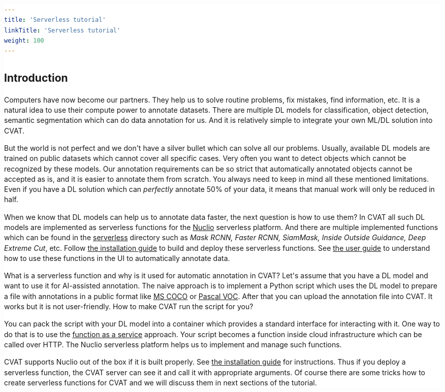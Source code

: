 ```yaml
---
title: 'Serverless tutorial'
linkTitle: 'Serverless tutorial'
weight: 100
---
```


## Introduction

Computers have now become our partners. They help us to solve routine problems,
fix mistakes, find information, etc. It is a natural idea to use their
compute power to annotate datasets. There are multiple DL models for
classification, object detection, semantic segmentation which can do
data annotation for us. And it is relatively simple to integrate your
own ML/DL solution into CVAT.

But the world is not perfect and we don't have a silver bullet which can
solve all our problems. Usually, available DL models are trained on public
datasets which cannot cover all specific cases. Very often you want to
detect objects which cannot be recognized by these models. Our annotation
requirements can be so strict that automatically
annotated objects cannot be accepted as is, and it is easier to annotate them
from scratch. You always need to keep in mind all these mentioned limitations.
Even if you have a DL solution which can
_perfectly_ annotate 50% of your data, it means that manual work will only be
reduced in half.

When we know that DL models can help us to annotate data faster, the next
question is how to use them? In CVAT all such DL models are implemented
as serverless functions for the [Nuclio][nuclio-homepage] serverless platform.
And there are multiple implemented functions which can be
found in the [serverless][cvat-builtin-serverless] directory such as _Mask RCNN,
Faster RCNN, SiamMask, Inside Outside Guidance, Deep Extreme Cut_, etc.
Follow [the installation guide][cvat-auto-annotation-guide] to build and deploy
these serverless functions. See [the user guide][cvat-ai-tools-user-guide] to
understand how to use these functions in the UI to automatically annotate data.

What is a serverless function and why is it used for automatic annotation
in CVAT? Let's assume that you have a DL model and want to use it for
AI-assisted annotation. The naive approach is to implement a Python
script which uses the DL model to prepare a file with annotations in a
public format like [MS COCO][mscoco-format] or [Pascal VOC][pascal-voc-format].
After that you can upload the annotation file into CVAT. It works but it is
not user-friendly. How to make CVAT run the script for you?

You can pack the script with your DL model into a container which
provides a standard interface for interacting with it. One way to do that is to use
the [function as a service][faas-wiki] approach. Your script becomes a function
inside cloud infrastructure which can be called over HTTP. The Nuclio
serverless platform helps us to implement and manage such functions.

CVAT supports Nuclio out of the box if it is built properly. See
[the installation guide][cvat-auto-annotation-guide] for instructions.
Thus if you deploy a serverless function, the CVAT server can see it and call it
with appropriate arguments. Of course there are some tricks how to create
serverless functions for CVAT and we will discuss them in next sections of
the tutorial.


[detectron2-github]: https://github.com/facebookresearch/detectron2
[detectron2-requirements]: https://detectron2.readthedocs.io/en/latest/tutorials/install.html
[pytorch-install]: https://pytorch.org/get-started/locally/
[opencv-python-github]: https://github.com/opencv/opencv-python
[detectron2-tutorial]: https://detectron2.readthedocs.io/en/latest/tutorials/getting_started.html
[retinanet-model-zoo]: https://github.com/facebookresearch/detectron2/blob/master/MODEL_ZOO.md#retinanet
[faster-rcnn-function]: https://raw.githubusercontent.com/openvinotoolkit/cvat/38b774046d41d604ed85a521587e4bacce61b69c/serverless/tensorflow/faster_rcnn_inception_v2_coco/nuclio/function.yaml
[nuclio-doc]: https://nuclio.io/docs/latest/reference/function-configuration/function-configuration-reference/
[nuclio-http-trigger-doc]: https://nuclio.io/docs/latest/reference/triggers/http/
[nuclio-bkms-doc]: https://nuclio.io/docs/latest/concepts/best-practices-and-common-pitfalls/
[retinanet-function-yaml]: https://github.com/openvinotoolkit/cvat/blob/b2f616859ca64687c385e636b4a25014fbb9d17c/serverless/pytorch/facebookresearch/detectron2/retinanet/nuclio/function.yaml
[retinanet-main-py]: https://github.com/openvinotoolkit/cvat/blob/b2f616859ca64687c385e636b4a25014fbb9d17c/serverless/pytorch/facebookresearch/detectron2/retinanet/nuclio/main.py
[nuclio-homepage]: https://nuclio.io/
[cvat-builtin-serverless]: https://github.com/openvinotoolkit/cvat/tree/develop/serverless
[cvat-auto-annotation-guide]: /docs/administration/advanced/installation_automatic_annotation
[cvat-installation-guide-windows-10]: /docs/administration/basics/installation/#windows-10
[cvat-installation-guide-ubuntu-1804]: /docs/administration/basics/installation/#ubuntu-1804-x86_64amd64
[mscoco-format]: https://cocodataset.org/#format-data
[pascal-voc-format]: http://host.robots.ox.ac.uk/pascal/VOC/voc2012/htmldoc/index.html
[faas-wiki]: https://en.wikipedia.org/wiki/Function_as_a_service
[cvat-ai-tools-user-guide]: /docs/manual/advanced/ai-tools/
[cvat-github]: https://github.com/openvinotoolkit/cvat
[siammask-serverless]: https://github.com/openvinotoolkit/cvat/tree/develop/serverless/pytorch/foolwood/siammask/nuclio
[vtest-avi]: https://github.com/opencv/opencv/blob/master/samples/data/vtest.avi?raw=true
[intel-openvino-url]: https://software.intel.com/content/www/us/en/develop/tools/openvino-toolkit.html
[cvat-auto-annotation-user-guide]: /docs/manual/advanced/automatic-annotation/
[ubuntu-1804-microsoft-store]: https://www.microsoft.com/en-us/p/ubuntu-1804-lts/9n9tngvndl3q